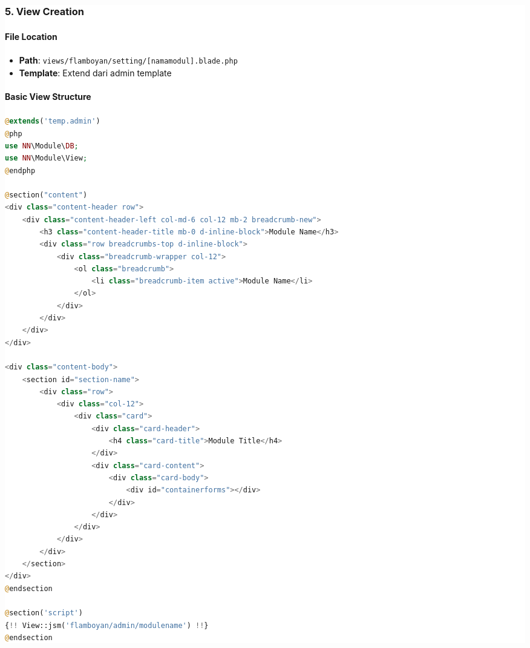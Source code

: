 ### 5. View Creation

#### File Location
- **Path**: `views/flamboyan/setting/[namamodul].blade.php`
- **Template**: Extend dari admin template

#### Basic View Structure
```php
@extends('temp.admin')
@php
use NN\Module\DB;
use NN\Module\View;
@endphp

@section("content")
<div class="content-header row">
    <div class="content-header-left col-md-6 col-12 mb-2 breadcrumb-new">
        <h3 class="content-header-title mb-0 d-inline-block">Module Name</h3>
        <div class="row breadcrumbs-top d-inline-block">
            <div class="breadcrumb-wrapper col-12">
                <ol class="breadcrumb">
                    <li class="breadcrumb-item active">Module Name</li>
                </ol>
            </div>
        </div>
    </div>
</div>

<div class="content-body">
    <section id="section-name">
        <div class="row">
            <div class="col-12">
                <div class="card">
                    <div class="card-header">
                        <h4 class="card-title">Module Title</h4>
                    </div>
                    <div class="card-content">
                        <div class="card-body">
                            <div id="containerforms"></div>
                        </div>
                    </div>
                </div>
            </div>
        </div>
    </section>
</div>
@endsection

@section('script')
{!! View::jsm('flamboyan/admin/modulename') !!}
@endsection
```
